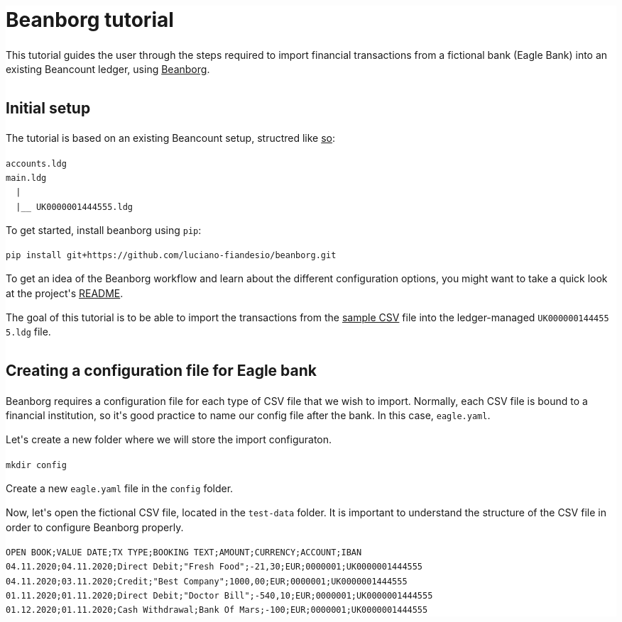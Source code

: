 # Beanborg tutorial

This tutorial guides the user through the steps required to import financial transactions from a fictional bank (Eagle Bank) into an existing Beancount ledger, using [Beanborg](https://github.com/luciano-fiandesio/beanborg).

## Initial setup

The tutorial is based on an existing Beancount setup, structred like [so](https://github.com/luciano-fiandesio/beanborg/tree/master/tutorial):

```
accounts.ldg
main.ldg
  |
  |__ UK0000001444555.ldg
```

To get started, install beanborg using `pip`:

```
pip install git+https://github.com/luciano-fiandesio/beanborg.git
```

To get an idea of the Beanborg workflow and learn about the different configuration options, you might want to take a quick look at the project's [README](https://github.com/luciano-fiandesio/beanborg/blob/master/README.md).

The goal of this tutorial is to be able to import the transactions from the [sample CSV](https://github.com/luciano-fiandesio/beanborg/blob/master/tutorial/test-data/eagle-bank-statement.csv) file into the ledger-managed `UK0000001444555.ldg` file.

## Creating a configuration file for Eagle bank

Beanborg requires a configuration file for each type of CSV file that we wish to import. 
Normally, each CSV file is bound to a financial institution, so it's good practice to name our config file after the bank. In this case, `eagle.yaml`.

Let's create a new folder where we will store the import configuraton.

```
mkdir config
```

Create a new `eagle.yaml` file in the `config` folder.

Now, let's open the fictional CSV file, located in the `test-data` folder. It is important to understand the structure of the CSV file in order to configure Beanborg properly.

```
OPEN BOOK;VALUE DATE;TX TYPE;BOOKING TEXT;AMOUNT;CURRENCY;ACCOUNT;IBAN
04.11.2020;04.11.2020;Direct Debit;"Fresh Food";-21,30;EUR;0000001;UK0000001444555
04.11.2020;03.11.2020;Credit;"Best Company";1000,00;EUR;0000001;UK0000001444555
01.11.2020;01.11.2020;Direct Debit;"Doctor Bill";-540,10;EUR;0000001;UK0000001444555
01.12.2020;01.11.2020;Cash Withdrawal;Bank Of Mars;-100;EUR;0000001;UK0000001444555
```
